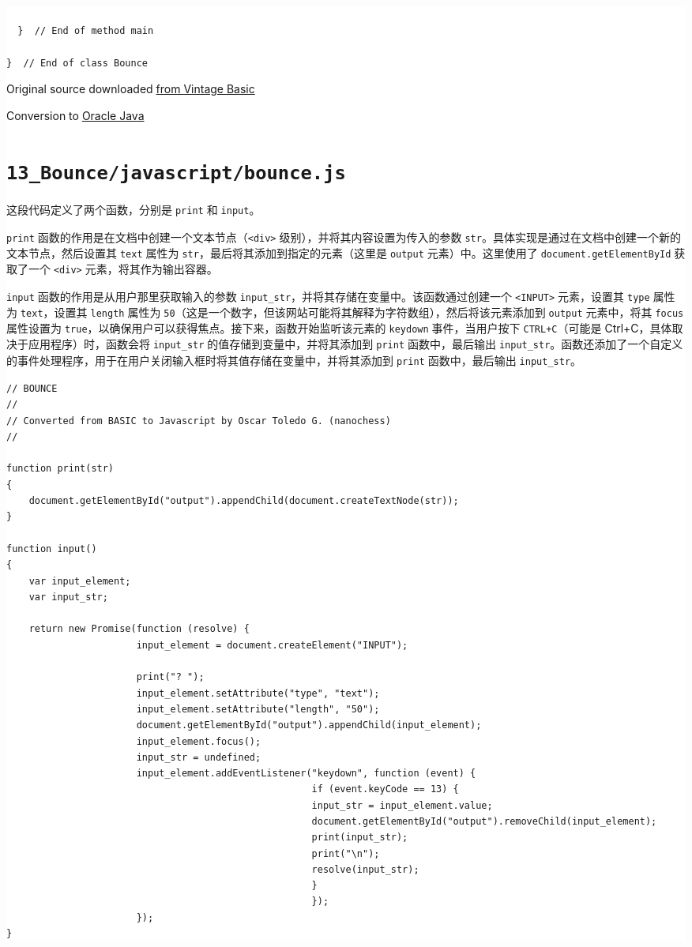 ```

  }  // End of method main

}  // End of class Bounce

```

Original source downloaded [from Vintage Basic](http://www.vintage-basic.net/games.html)

Conversion to [Oracle Java](https://openjdk.java.net/)


# `13_Bounce/javascript/bounce.js`

这段代码定义了两个函数，分别是 `print` 和 `input`。

`print` 函数的作用是在文档中创建一个文本节点（`<div>` 级别），并将其内容设置为传入的参数 `str`。具体实现是通过在文档中创建一个新的文本节点，然后设置其 `text` 属性为 `str`，最后将其添加到指定的元素（这里是 `output` 元素）中。这里使用了 `document.getElementById` 获取了一个 `<div>` 元素，将其作为输出容器。

`input` 函数的作用是从用户那里获取输入的参数 `input_str`，并将其存储在变量中。该函数通过创建一个 `<INPUT>` 元素，设置其 `type` 属性为 `text`，设置其 `length` 属性为 `50`（这是一个数字，但该网站可能将其解释为字符数组），然后将该元素添加到 `output` 元素中，将其 `focus` 属性设置为 `true`，以确保用户可以获得焦点。接下来，函数开始监听该元素的 `keydown` 事件，当用户按下 `CTRL+C`（可能是 Ctrl+C，具体取决于应用程序）时，函数会将 `input_str` 的值存储到变量中，并将其添加到 `print` 函数中，最后输出 `input_str`。函数还添加了一个自定义的事件处理程序，用于在用户关闭输入框时将其值存储在变量中，并将其添加到 `print` 函数中，最后输出 `input_str`。


```
// BOUNCE
//
// Converted from BASIC to Javascript by Oscar Toledo G. (nanochess)
//

function print(str)
{
    document.getElementById("output").appendChild(document.createTextNode(str));
}

function input()
{
    var input_element;
    var input_str;

    return new Promise(function (resolve) {
                       input_element = document.createElement("INPUT");

                       print("? ");
                       input_element.setAttribute("type", "text");
                       input_element.setAttribute("length", "50");
                       document.getElementById("output").appendChild(input_element);
                       input_element.focus();
                       input_str = undefined;
                       input_element.addEventListener("keydown", function (event) {
                                                      if (event.keyCode == 13) {
                                                      input_str = input_element.value;
                                                      document.getElementById("output").removeChild(input_element);
                                                      print(input_str);
                                                      print("\n");
                                                      resolve(input_str);
                                                      }
                                                      });
                       });
}

```
